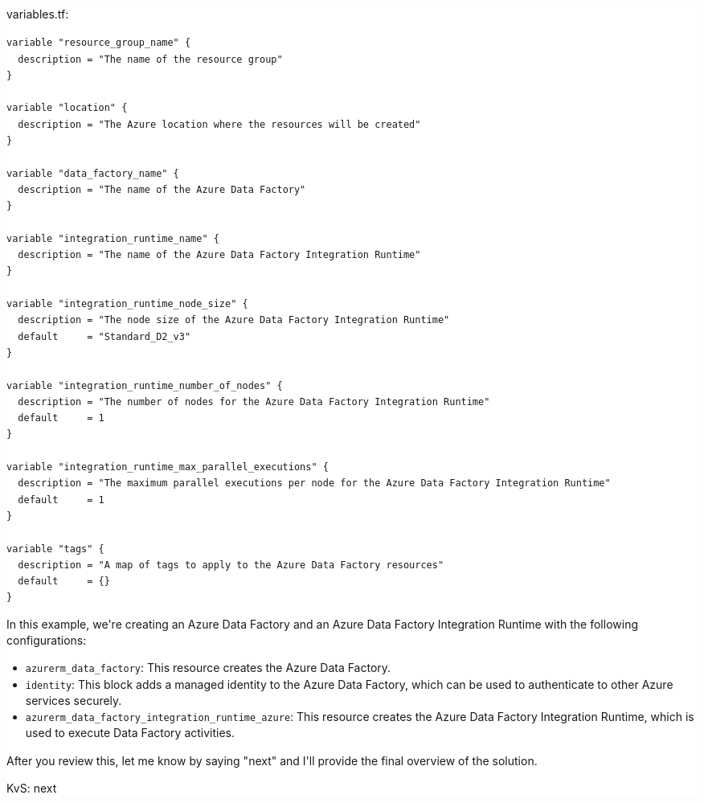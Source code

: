 variables.tf:
```hcl
variable "resource_group_name" {
  description = "The name of the resource group"
}

variable "location" {
  description = "The Azure location where the resources will be created"
}

variable "data_factory_name" {
  description = "The name of the Azure Data Factory"
}

variable "integration_runtime_name" {
  description = "The name of the Azure Data Factory Integration Runtime"
}

variable "integration_runtime_node_size" {
  description = "The node size of the Azure Data Factory Integration Runtime"
  default     = "Standard_D2_v3"
}

variable "integration_runtime_number_of_nodes" {
  description = "The number of nodes for the Azure Data Factory Integration Runtime"
  default     = 1
}

variable "integration_runtime_max_parallel_executions" {
  description = "The maximum parallel executions per node for the Azure Data Factory Integration Runtime"
  default     = 1
}

variable "tags" {
  description = "A map of tags to apply to the Azure Data Factory resources"
  default     = {}
}
```

In this example, we're creating an Azure Data Factory and an Azure Data Factory Integration Runtime with the following configurations:

- `azurerm_data_factory`: This resource creates the Azure Data Factory.
- `identity`: This block adds a managed identity to the Azure Data Factory, which can be used to authenticate to other Azure services securely.
- `azurerm_data_factory_integration_runtime_azure`: This resource creates the Azure Data Factory Integration Runtime, which is used to execute Data Factory activities.

After you review this, let me know by saying "next" and I'll provide the final overview of the solution.

KvS:
next
